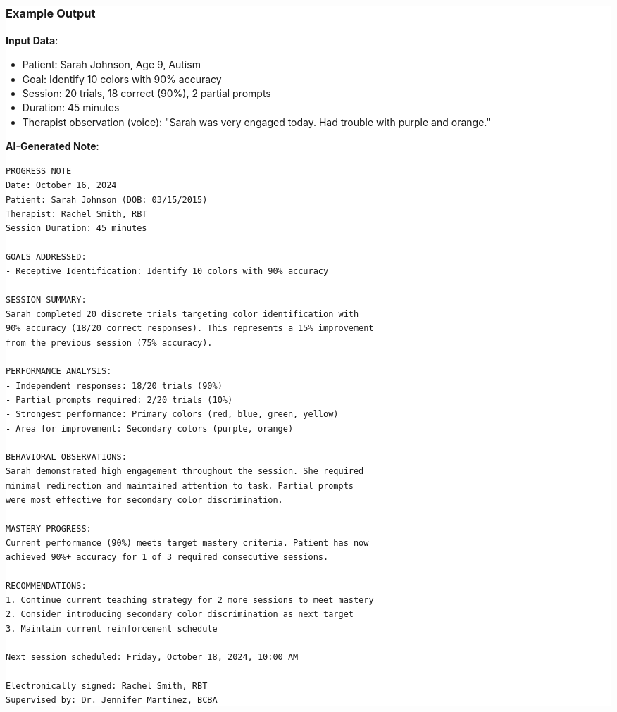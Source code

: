 ### Example Output

**Input Data**:
- Patient: Sarah Johnson, Age 9, Autism
- Goal: Identify 10 colors with 90% accuracy
- Session: 20 trials, 18 correct (90%), 2 partial prompts
- Duration: 45 minutes
- Therapist observation (voice): "Sarah was very engaged today. Had trouble with purple and orange."

**AI-Generated Note**:
```
PROGRESS NOTE
Date: October 16, 2024
Patient: Sarah Johnson (DOB: 03/15/2015)
Therapist: Rachel Smith, RBT
Session Duration: 45 minutes

GOALS ADDRESSED:
- Receptive Identification: Identify 10 colors with 90% accuracy

SESSION SUMMARY:
Sarah completed 20 discrete trials targeting color identification with 
90% accuracy (18/20 correct responses). This represents a 15% improvement 
from the previous session (75% accuracy).

PERFORMANCE ANALYSIS:
- Independent responses: 18/20 trials (90%)
- Partial prompts required: 2/20 trials (10%)
- Strongest performance: Primary colors (red, blue, green, yellow)
- Area for improvement: Secondary colors (purple, orange)

BEHAVIORAL OBSERVATIONS:
Sarah demonstrated high engagement throughout the session. She required 
minimal redirection and maintained attention to task. Partial prompts 
were most effective for secondary color discrimination.

MASTERY PROGRESS:
Current performance (90%) meets target mastery criteria. Patient has now 
achieved 90%+ accuracy for 1 of 3 required consecutive sessions.

RECOMMENDATIONS:
1. Continue current teaching strategy for 2 more sessions to meet mastery
2. Consider introducing secondary color discrimination as next target
3. Maintain current reinforcement schedule

Next session scheduled: Friday, October 18, 2024, 10:00 AM

Electronically signed: Rachel Smith, RBT
Supervised by: Dr. Jennifer Martinez, BCBA
```
